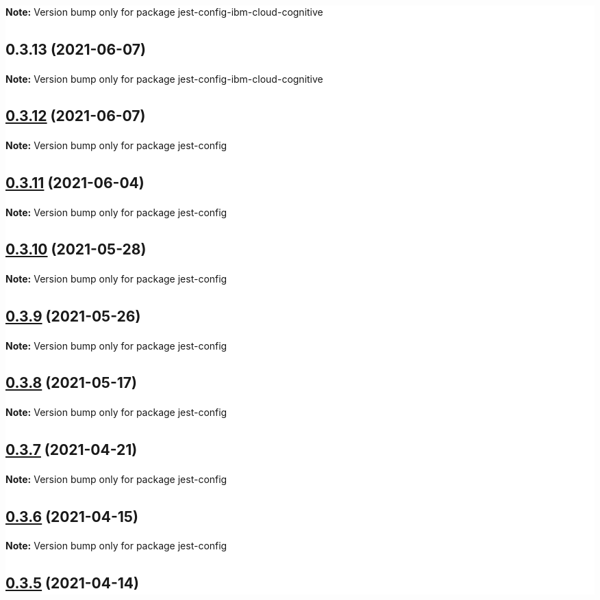 **Note:** Version bump only for package jest-config-ibm-cloud-cognitive

## 0.3.13 (2021-06-07)

**Note:** Version bump only for package jest-config-ibm-cloud-cognitive

## [0.3.12](https://github.com/carbon-design-system/ibm-products/compare/jest-config@0.3.11...jest-config@0.3.12) (2021-06-07)

**Note:** Version bump only for package jest-config

## [0.3.11](https://github.com/carbon-design-system/ibm-products/compare/jest-config@0.3.10...jest-config@0.3.11) (2021-06-04)

**Note:** Version bump only for package jest-config

## [0.3.10](https://github.com/carbon-design-system/ibm-products/compare/jest-config@0.3.9...jest-config@0.3.10) (2021-05-28)

**Note:** Version bump only for package jest-config

## [0.3.9](https://github.com/carbon-design-system/ibm-products/compare/jest-config@0.3.8...jest-config@0.3.9) (2021-05-26)

**Note:** Version bump only for package jest-config

## [0.3.8](https://github.com/carbon-design-system/ibm-products/compare/jest-config@0.3.7...jest-config@0.3.8) (2021-05-17)

**Note:** Version bump only for package jest-config

## [0.3.7](https://github.com/carbon-design-system/ibm-products/compare/jest-config@0.3.6...jest-config@0.3.7) (2021-04-21)

**Note:** Version bump only for package jest-config

## [0.3.6](https://github.com/carbon-design-system/ibm-products/compare/jest-config@0.3.5...jest-config@0.3.6) (2021-04-15)

**Note:** Version bump only for package jest-config

## [0.3.5](https://github.com/carbon-design-system/ibm-products/compare/jest-config@0.3.4...jest-config@0.3.5) (2021-04-14)
